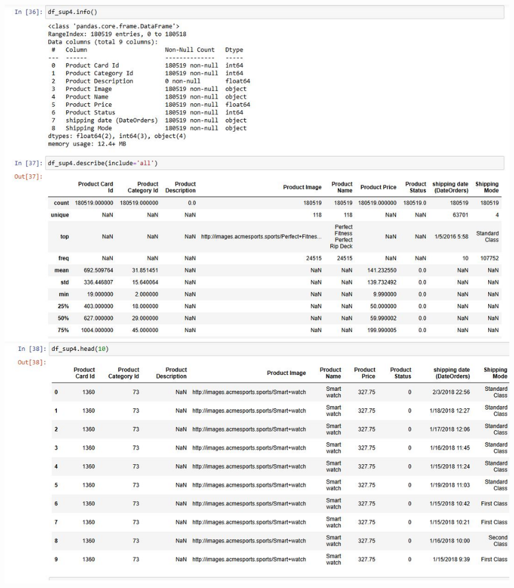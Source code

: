 ![Python_df_sup4_info1.jpg](https://github.com/danvuk567/Global-Supply-Chain-Analysis/blob/main/images/Python_df_sup4_info1.jpg?raw=true)
![Python_df_sup4_info2.jpg](https://github.com/danvuk567/Global-Supply-Chain-Analysis/blob/main/images/Python_df_sup4_info2.jpg?raw=true)